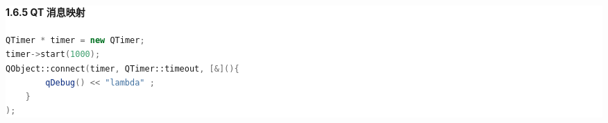 #### 1.6.5 QT 消息映射

```cpp
QTimer * timer = new QTimer;
timer->start(1000);
QObject::connect(timer, QTimer::timeout, [&](){
        qDebug() << "lambda" ;
    }
);
```
